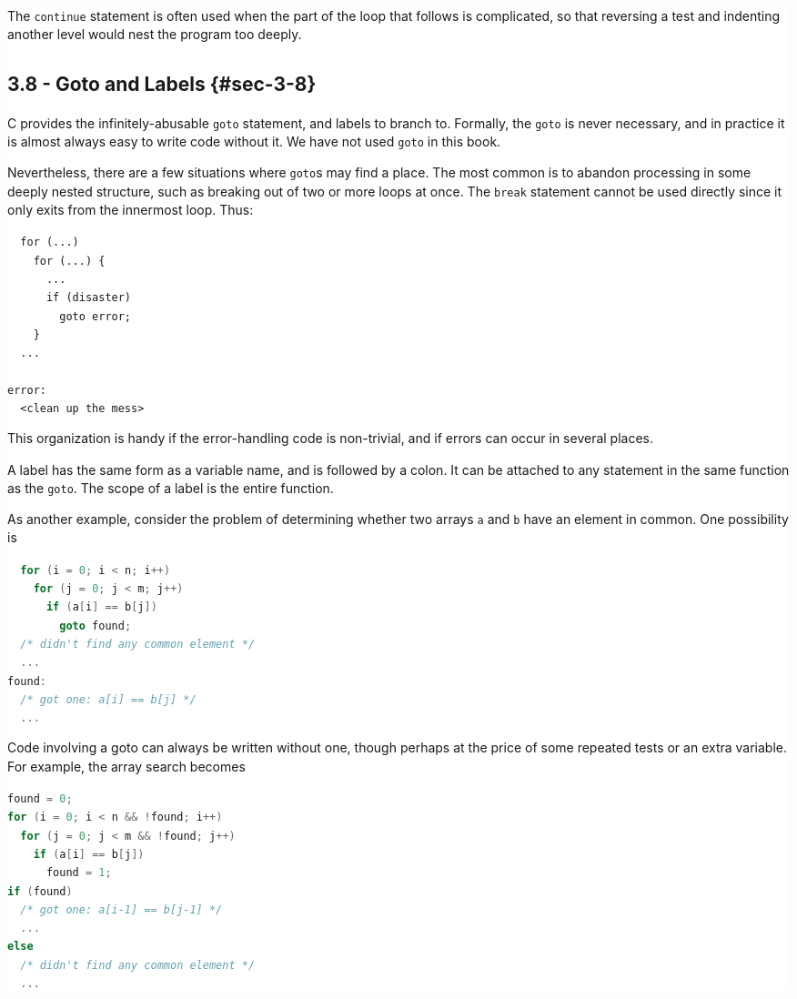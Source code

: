 The `continue` statement is often used when the part of the loop that follows is
complicated, so that reversing a test and indenting another level would nest the
program too deeply.

## 3.8 - Goto and Labels {#sec-3-8}

C provides the infinitely-abusable `goto` statement, and labels to branch to.
Formally, the `goto` is never necessary, and in practice it is almost always easy
to write code without it. We have not used `goto` in this book.

Nevertheless, there are a few situations where `goto`s may find a place. The
most common is to abandon processing in some deeply nested structure, such as
breaking out of two or more loops at once. The `break` statement cannot be
used directly since it only exits from the innermost loop. Thus:

```
  for (...)
    for (...) {
      ...
      if (disaster)
        goto error;
    }
  ...

error:
  <clean up the mess>
```

This organization is handy if the error-handling code is non-trivial, and if errors
can occur in several places.

A label has the same form as a variable name, and is followed by a colon. It
can be attached to any statement in the same function as the `goto`. The scope
of a label is the entire function.

As another example, consider the problem of determining whether two
arrays `a` and `b` have an element in common. One possibility is

```c
  for (i = 0; i < n; i++)
    for (j = 0; j < m; j++)
      if (a[i] == b[j])
        goto found;
  /* didn't find any common element */
  ...
found:
  /* got one: a[i] == b[j] */
  ...
```

Code involving a goto can always be written without one, though perhaps at
the price of some repeated tests or an extra variable. For example, the array
search becomes

```c
found = 0;
for (i = 0; i < n && !found; i++)
  for (j = 0; j < m && !found; j++)
    if (a[i] == b[j])
      found = 1;
if (found)
  /* got one: a[i-1] == b[j-1] */
  ...
else
  /* didn't find any common element */
  ...
```
